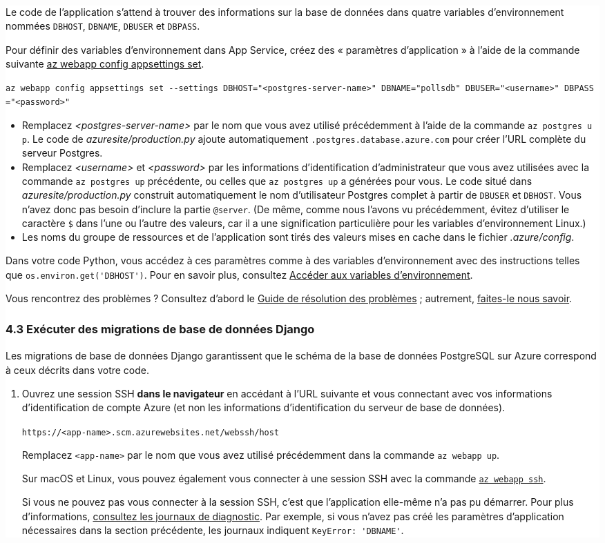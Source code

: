 Le code de l’application s’attend à trouver des informations sur la base de données dans quatre variables d’environnement nommées `DBHOST`, `DBNAME`, `DBUSER` et `DBPASS`.

Pour définir des variables d’environnement dans App Service, créez des « paramètres d’application » à l’aide de la commande suivante [az webapp config appsettings set](/cli/azure/webapp/config/appsettings#az-webapp-config-appsettings-set).

```azurecli
az webapp config appsettings set --settings DBHOST="<postgres-server-name>" DBNAME="pollsdb" DBUSER="<username>" DBPASS="<password>"
```

- Remplacez *\<postgres-server-name>* par le nom que vous avez utilisé précédemment à l’aide de la commande `az postgres up`. Le code de *azuresite/production.py* ajoute automatiquement `.postgres.database.azure.com` pour créer l’URL complète du serveur Postgres.
- Remplacez *\<username>* et *\<password>* par les informations d’identification d’administrateur que vous avez utilisées avec la commande `az postgres up` précédente, ou celles que `az postgres up` a générées pour vous. Le code situé dans *azuresite/production.py* construit automatiquement le nom d’utilisateur Postgres complet à partir de `DBUSER` et `DBHOST`. Vous n’avez donc pas besoin d’inclure la partie `@server`. (De même, comme nous l’avons vu précédemment, évitez d’utiliser le caractère `$` dans l’une ou l’autre des valeurs, car il a une signification particulière pour les variables d’environnement Linux.)
- Les noms du groupe de ressources et de l’application sont tirés des valeurs mises en cache dans le fichier *.azure/config*.

Dans votre code Python, vous accédez à ces paramètres comme à des variables d’environnement avec des instructions telles que `os.environ.get('DBHOST')`. Pour en savoir plus, consultez [Accéder aux variables d’environnement](configure-language-python.md#access-environment-variables).

Vous rencontrez des problèmes ? Consultez d’abord le [Guide de résolution des problèmes](configure-language-python.md#troubleshooting) ; autrement, [faites-le nous savoir](https://aka.ms/DjangoCLITutorialHelp).

### <a name="43-run-django-database-migrations"></a>4.3 Exécuter des migrations de base de données Django

Les migrations de base de données Django garantissent que le schéma de la base de données PostgreSQL sur Azure correspond à ceux décrits dans votre code.

1. Ouvrez une session SSH **dans le navigateur** en accédant à l’URL suivante et vous connectant avec vos informations d’identification de compte Azure (et non les informations d’identification du serveur de base de données).

    ```
    https://<app-name>.scm.azurewebsites.net/webssh/host
    ```

    Remplacez `<app-name>` par le nom que vous avez utilisé précédemment dans la commande `az webapp up`.

    Sur macOS et Linux, vous pouvez également vous connecter à une session SSH avec la commande [`az webapp ssh`](/cli/azure/webapp?view=azure-cli-latest&preserve-view=true#az_webapp_ssh).

    Si vous ne pouvez pas vous connecter à la session SSH, c’est que l’application elle-même n’a pas pu démarrer. Pour plus d’informations, [consultez les journaux de diagnostic](#6-stream-diagnostic-logs). Par exemple, si vous n’avez pas créé les paramètres d’application nécessaires dans la section précédente, les journaux indiquent `KeyError: 'DBNAME'`.
